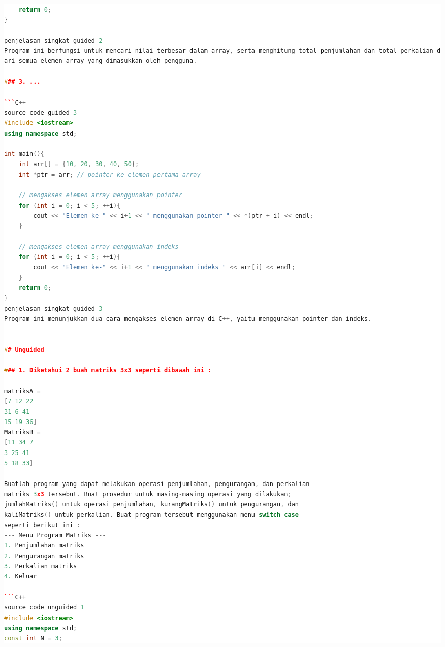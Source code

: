 ```C++
    return 0;
}

penjelasan singkat guided 2
Program ini berfungsi untuk mencari nilai terbesar dalam array, serta menghitung total penjumlahan dan total perkalian dari semua elemen array yang dimasukkan oleh pengguna.

### 3. ...

```C++
source code guided 3
#include <iostream>
using namespace std;

int main(){
    int arr[] = {10, 20, 30, 40, 50};
    int *ptr = arr; // pointer ke elemen pertama array

    // mengakses elemen array menggunakan pointer
    for (int i = 0; i < 5; ++i){
        cout << "Elemen ke-" << i+1 << " menggunakan pointer " << *(ptr + i) << endl;
    }

    // mengakses elemen array menggunakan indeks
    for (int i = 0; i < 5; ++i){
        cout << "Elemen ke-" << i+1 << " menggunakan indeks " << arr[i] << endl;
    }
    return 0;
}
penjelasan singkat guided 3
Program ini menunjukkan dua cara mengakses elemen array di C++, yaitu menggunakan pointer dan indeks.


## Unguided 

### 1. Diketahui 2 buah matriks 3x3 seperti dibawah ini : 

matriksA = 
[7 12 22
31 6 41
15 19 36]      
MatriksB = 
[11 34 7
3 25 41
5 18 33]     

Buatlah program yang dapat melakukan operasi penjumlahan, pengurangan, dan perkalian 
matriks 3x3 tersebut. Buat prosedur untuk masing-masing operasi yang dilakukan; 
jumlahMatriks() untuk operasi penjumlahan, kurangMatriks() untuk pengurangan, dan 
kaliMatriks() untuk perkalian. Buat program tersebut menggunakan menu switch-case 
seperti berikut ini : 
--- Menu Program Matriks --- 
1. Penjumlahan matriks 
2. Pengurangan matriks 
3. Perkalian matriks 
4. Keluar

```C++
source code unguided 1
#include <iostream>
using namespace std;
const int N = 3;
```